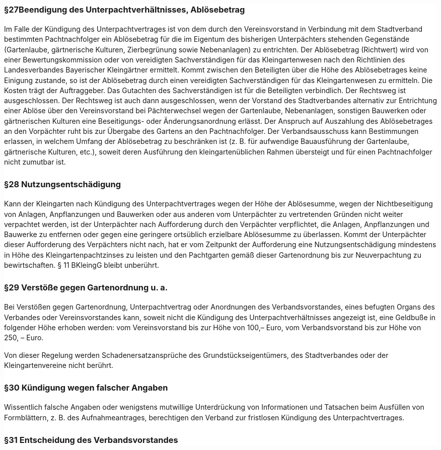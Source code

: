### §27Beendigung des Unterpachtverhältnisses, Ablösebetrag

Im Falle der Kündigung des Unterpachtvertrages ist von dem durch den Vereinsvorstand in Verbindung mit dem Stadtverband bestimmten Pachtnachfolger ein Ablösebetrag für die im
Eigentum des bisherigen Unterpächters stehenden Gegenstände (Gartenlaube, gärtnerische Kulturen, Zierbegrünung sowie Nebenanlagen) zu entrichten. Der Ablösebetrag (Richtwert) wird
von einer Bewertungskommission oder von vereidigten Sachverständigen für das Kleingartenwesen nach den Richtlinien des Landesverbandes Bayerischer Kleingärtner ermittelt. Kommt
zwischen den Beteiligten über die Höhe des Ablösebetrages keine Einigung zustande, so ist der Ablösebetrag durch einen vereidigten Sachverständigen für das Kleingartenwesen zu
ermitteln. Die Kosten trägt der Auftraggeber. Das Gutachten des Sachverständigen ist für die Beteiligten verbindlich. Der Rechtsweg ist ausgeschlossen. Der Rechtsweg ist auch dann
ausgeschlossen, wenn der Vorstand des Stadtverbandes alternativ zur Entrichtung einer Ablöse über den Vereinsvorstand bei Pächterwechsel wegen der Gartenlaube, Nebenanlagen,
sonstigen Bauwerken oder gärtnerischen Kulturen eine Beseitigungs- oder Änderungsanordnung erlässt. Der Anspruch auf Auszahlung des Ablösebetrages an den Vorpächter ruht bis zur
Übergabe des Gartens an den Pachtnachfolger. Der Verbandsausschuss kann Bestimmungen erlassen, in welchem Umfang der Ablösebetrag zu beschränken ist (z. B. für aufwendige
Bauausführung der Gartenlaube, gärtnerische Kulturen, etc.), soweit deren Ausführung den kleingartenüblichen Rahmen übersteigt und für einen Pachtnachfolger nicht zumutbar ist.

### §28 Nutzungsentschädigung

Kann der Kleingarten nach Kündigung des Unterpachtvertrages wegen der Höhe der Ablösesumme, wegen der Nichtbeseitigung von Anlagen, Anpflanzungen und Bauwerken oder aus anderen vom
Unterpächter zu vertretenden Gründen nicht weiter verpachtet werden, ist der Unterpächter nach Aufforderung durch den Verpächter verpflichtet, die Anlagen, Anpflanzungen und
Bauwerke zu entfernen oder gegen eine geringere ortsüblich erzielbare Ablösesumme zu überlassen. Kommt der Unterpächter dieser Aufforderung des Verpächters nicht nach, hat er vom
Zeitpunkt der Aufforderung eine Nutzungsentschädigung mindestens in Höhe des Kleingartenpachtzinses zu leisten und den Pachtgarten gemäß dieser Gartenordnung bis zur Neuverpachtung
zu bewirtschaften. § 11 BKleingG bleibt unberührt.

### §29 Verstöße gegen Gartenordnung u. a.

Bei Verstößen gegen Gartenordnung, Unterpachtvertrag oder Anordnungen des Verbandsvorstandes, eines befugten Organs des Verbandes oder Vereinsvorstandes kann, soweit nicht die
Kündigung des Unterpachtverhältnisses angezeigt ist, eine Geldbuße in folgender Höhe erhoben werden:
vom Vereinsvorstand bis zur Höhe von 100,– Euro, vom Verbandsvorstand bis zur Höhe von 250, – Euro.

Von dieser Regelung werden Schadenersatzansprüche des Grundstückseigentümers, des Stadtverbandes oder der Kleingartenvereine nicht berührt.

### §30 Kündigung wegen falscher Angaben

Wissentlich falsche Angaben oder wenigstens mutwillige Unterdrückung von Informationen und Tatsachen beim Ausfüllen von Formblättern, z. B. des Aufnahmeantrages, berechtigen den
Verband zur fristlosen Kündigung des Unterpachtvertrages.

### §31 Entscheidung des Verbandsvorstandes

